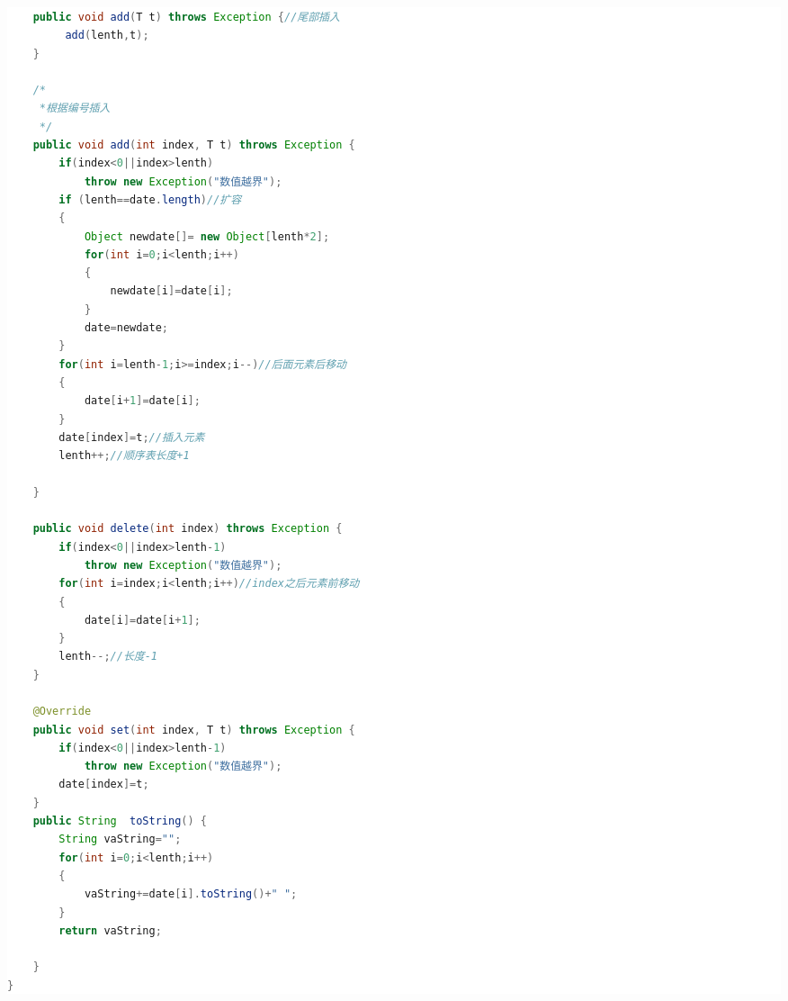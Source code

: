 ```java
	public void add(T t) throws Exception {//尾部插入
		 add(lenth,t);
	}

	/*
	 *根据编号插入
	 */
	public void add(int index, T t) throws Exception {
		if(index<0||index>lenth)
			throw new Exception("数值越界");
		if (lenth==date.length)//扩容
		{
			Object newdate[]= new Object[lenth*2];
			for(int i=0;i<lenth;i++)
			{
				newdate[i]=date[i];
			}
			date=newdate;
		}
		for(int i=lenth-1;i>=index;i--)//后面元素后移动
		{
			date[i+1]=date[i];
		}
		date[index]=t;//插入元素
		lenth++;//顺序表长度+1
		
	}

	public void delete(int index) throws Exception {
		if(index<0||index>lenth-1)
			throw new Exception("数值越界");
		for(int i=index;i<lenth;i++)//index之后元素前移动
		{
			date[i]=date[i+1];
		}
		lenth--;//长度-1	
	}

	@Override
	public void set(int index, T t) throws Exception {
		if(index<0||index>lenth-1)
			throw new Exception("数值越界");
		date[index]=t;
	}
	public String  toString() {
		String vaString="";
		for(int i=0;i<lenth;i++)
		{
			vaString+=date[i].toString()+" ";
		}
		return vaString;
		
	}
}
```
